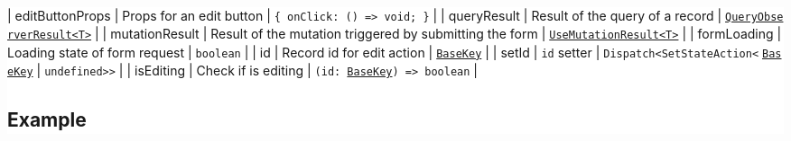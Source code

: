 | editButtonProps   | Props for an edit button                                | `{ onClick: () => void; }`                                                           |
| queryResult       | Result of the query of a record                         | [`QueryObserverResult<T>`][usequery]                                                 |
| mutationResult    | Result of the mutation triggered by submitting the form | [`UseMutationResult<T>`][usemutation]                                                |
| formLoading       | Loading state of form request                           | `boolean`                                                                            |
| id                | Record id for edit action                               | [`BaseKey`][basekey]                                                                 |
| setId             | `id` setter                                             | `Dispatch<SetStateAction<` [`BaseKey`][basekey] \| `undefined>>`                     |
| isEditing         | Check if is editing                                     | `(id: `[`BaseKey`][basekey]`) => boolean`                                            |

## Example

<CodeSandboxExample path="table-antd-use-editable-table" />

[table]: https://ant.design/components/table/#API
[form]: https://ant.design/components/form/#API
[useform]: /docs/3.xx.xx/api-reference/antd/hooks/table/useTable/
[usetable]: /docs/3.xx.xx/api-reference/antd/hooks/table/useTable
[usequery]: https://react-query.tanstack.com/reference/useQuery
[usemutation]: https://tanstack.com/query/v4/docs/framework/react/reference/useMutation
[baserecord]: /api-reference/core/interfaces.md#baserecord
[basekey]: /api-reference/core/interfaces.md#basekey
[crudsorting]: /api-reference/core/interfaces.md#crudsorting
[crudfilters]: /api-reference/core/interfaces.md#crudfilters
[httperror]: /api-reference/core/interfaces.md#httperror
[table search]: /advanced-tutorials/search/table-search.md
[table.column]: https://ant.design/components/table/#Column
[forminstance]: https://ant.design/components/form/#FormInstance
